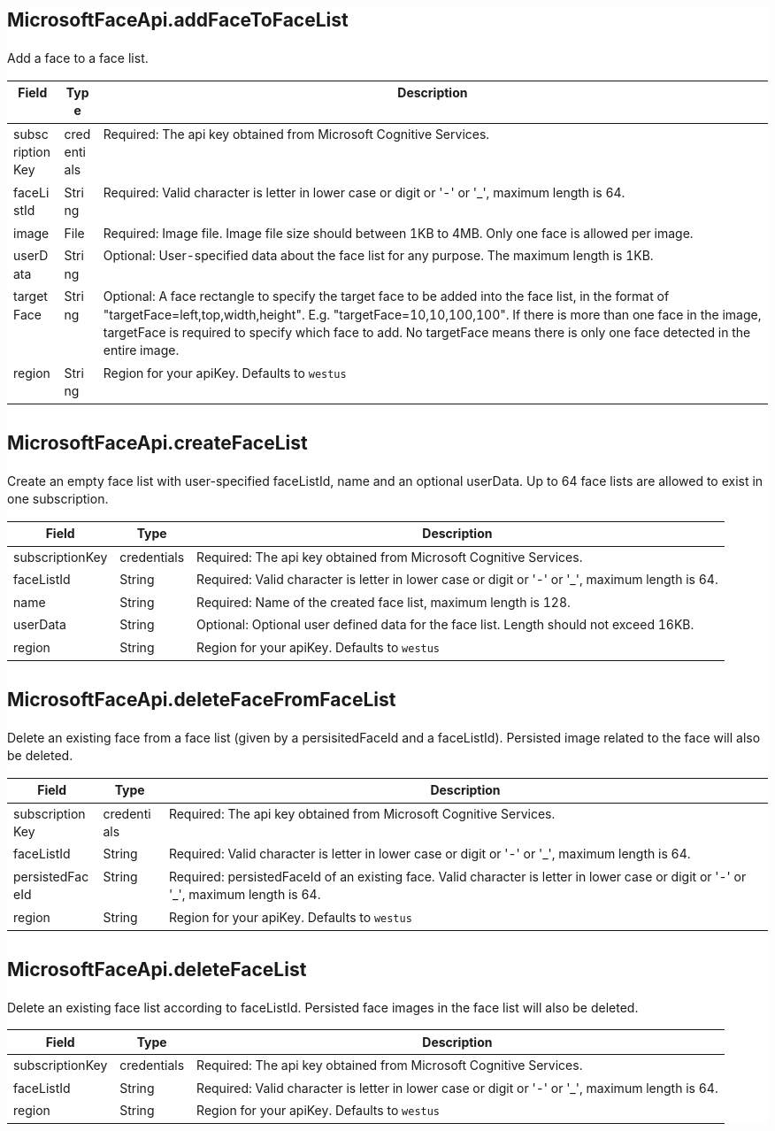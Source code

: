 ## MicrosoftFaceApi.addFaceToFaceList
Add a face to a face list.

| Field          | Type       | Description
|----------------|------------|----------
| subscriptionKey| credentials| Required: The api key obtained from Microsoft Cognitive Services.
| faceListId     | String     | Required: Valid character is letter in lower case or digit or '-' or '_', maximum length is 64.
| image          | File       | Required: Image file. Image file size should between 1KB to 4MB. Only one face is allowed per image.
| userData       | String     | Optional: User-specified data about the face list for any purpose. The maximum length is 1KB.
| targetFace     | String     | Optional: A face rectangle to specify the target face to be added into the face list, in the format of "targetFace=left,top,width,height". E.g. "targetFace=10,10,100,100". If there is more than one face in the image, targetFace is required to specify which face to add. No targetFace means there is only one face detected in the entire image.
| region               | String       | Region for your apiKey. Defaults to `westus`

## MicrosoftFaceApi.createFaceList
Create an empty face list with user-specified faceListId, name and an optional userData. Up to 64 face lists are allowed to exist in one subscription.

| Field          | Type       | Description
|----------------|------------|----------
| subscriptionKey| credentials| Required: The api key obtained from Microsoft Cognitive Services.
| faceListId     | String     | Required: Valid character is letter in lower case or digit or '-' or '_', maximum length is 64.
| name           | String     | Required: Name of the created face list, maximum length is 128.
| userData       | String     | Optional: Optional user defined data for the face list. Length should not exceed 16KB.
| region               | String       | Region for your apiKey. Defaults to `westus`

## MicrosoftFaceApi.deleteFaceFromFaceList
Delete an existing face from a face list (given by a persisitedFaceId and a faceListId). Persisted image related to the face will also be deleted.

| Field          | Type       | Description
|----------------|------------|----------
| subscriptionKey| credentials| Required: The api key obtained from Microsoft Cognitive Services.
| faceListId     | String     | Required: Valid character is letter in lower case or digit or '-' or '_', maximum length is 64.
| persistedFaceId| String     | Required: persistedFaceId of an existing face. Valid character is letter in lower case or digit or '-' or '_', maximum length is 64.
| region               | String       | Region for your apiKey. Defaults to `westus`

## MicrosoftFaceApi.deleteFaceList
Delete an existing face list according to faceListId. Persisted face images in the face list will also be deleted.

| Field          | Type       | Description
|----------------|------------|----------
| subscriptionKey| credentials| Required: The api key obtained from Microsoft Cognitive Services.
| faceListId     | String     | Required: Valid character is letter in lower case or digit or '-' or '_', maximum length is 64.
| region               | String       | Region for your apiKey. Defaults to `westus`

